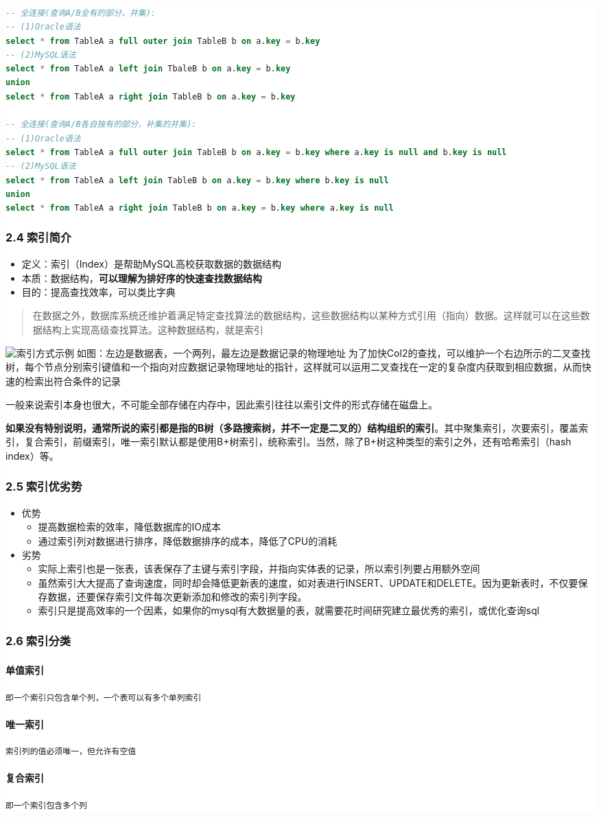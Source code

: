 ```sql
-- 全连接(查询A/B全有的部分，并集):
-- (1)Oracle语法
select * from TableA a full outer join TableB b on a.key = b.key
-- (2)MySQL语法
select * from TableA a left join TbaleB b on a.key = b.key
union
select * from TableA a right join TableB b on a.key = b.key

-- 全连接(查询A/B各自独有的部分，补集的并集):
-- (1)Oracle语法
select * from TableA a full outer join TableB b on a.key = b.key where a.key is null and b.key is null 
-- (2)MySQL语法
select * from TableA a left join TableB b on a.key = b.key where b.key is null
union
select * from TableA a right join TableB b on a.key = b.key where a.key is null
```

### 2.4 索引简介

- 定义：索引（Index）是帮助MySQL高校获取数据的数据结构
- 本质：数据结构，**可以理解为排好序的快速查找数据结构**
- 目的：提高查找效率，可以类比字典

> 在数据之外，数据库系统还维护着满足特定查找算法的数据结构，这些数据结构以某种方式引用（指向）数据。这样就可以在这些数据结构上实现高级查找算法。这种数据结构，就是索引

![索引方式示例](https://mr-lanlin.github.io/images/1/索引方式示例.png)
如图：左边是数据表，一个两列，最左边是数据记录的物理地址
为了加快Col2的查找，可以维护一个右边所示的二叉查找树，每个节点分别索引键值和一个指向对应数据记录物理地址的指针，这样就可以运用二叉查找在一定的复杂度内获取到相应数据，从而快速的检索出符合条件的记录

一般来说索引本身也很大，不可能全部存储在内存中，因此索引往往以索引文件的形式存储在磁盘上。

**如果没有特别说明，通常所说的索引都是指的B树（多路搜索树，并不一定是二叉的）结构组织的索引**。其中聚集索引，次要索引，覆盖索引，复合索引，前缀索引，唯一索引默认都是使用B+树索引，统称索引。当然，除了B+树这种类型的索引之外，还有哈希索引（hash index）等。

### 2.5 索引优劣势

- 优势
	- 提高数据检索的效率，降低数据库的IO成本
	- 通过索引列对数据进行排序，降低数据排序的成本，降低了CPU的消耗
- 劣势
	- 实际上索引也是一张表，该表保存了主键与索引字段，并指向实体表的记录，所以索引列要占用额外空间
	- 虽然索引大大提高了查询速度，同时却会降低更新表的速度，如对表进行INSERT、UPDATE和DELETE。因为更新表时，不仅要保存数据，还要保存索引文件每次更新添加和修改的索引列字段。
	- 索引只是提高效率的一个因素，如果你的mysql有大数据量的表，就需要花时间研究建立最优秀的索引，或优化查询sql

### 2.6 索引分类

#### 单值索引
	即一个索引只包含单个列，一个表可以有多个单列索引
#### 唯一索引
	索引列的值必须唯一，但允许有空值
#### 复合索引
	即一个索引包含多个列

